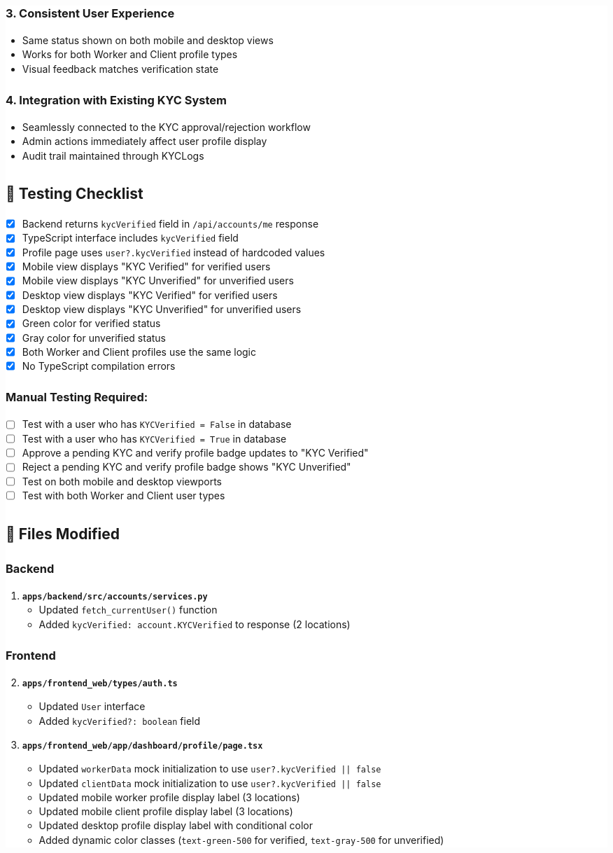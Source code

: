 ### 3. Consistent User Experience

- Same status shown on both mobile and desktop views
- Works for both Worker and Client profile types
- Visual feedback matches verification state

### 4. Integration with Existing KYC System

- Seamlessly connected to the KYC approval/rejection workflow
- Admin actions immediately affect user profile display
- Audit trail maintained through KYCLogs

## 📝 Testing Checklist

- [x] Backend returns `kycVerified` field in `/api/accounts/me` response
- [x] TypeScript interface includes `kycVerified` field
- [x] Profile page uses `user?.kycVerified` instead of hardcoded values
- [x] Mobile view displays "KYC Verified" for verified users
- [x] Mobile view displays "KYC Unverified" for unverified users
- [x] Desktop view displays "KYC Verified" for verified users
- [x] Desktop view displays "KYC Unverified" for unverified users
- [x] Green color for verified status
- [x] Gray color for unverified status
- [x] Both Worker and Client profiles use the same logic
- [x] No TypeScript compilation errors

### Manual Testing Required:

- [ ] Test with a user who has `KYCVerified = False` in database
- [ ] Test with a user who has `KYCVerified = True` in database
- [ ] Approve a pending KYC and verify profile badge updates to "KYC Verified"
- [ ] Reject a pending KYC and verify profile badge shows "KYC Unverified"
- [ ] Test on both mobile and desktop viewports
- [ ] Test with both Worker and Client user types

## 📄 Files Modified

### Backend

1. **`apps/backend/src/accounts/services.py`**
   - Updated `fetch_currentUser()` function
   - Added `kycVerified: account.KYCVerified` to response (2 locations)

### Frontend

2. **`apps/frontend_web/types/auth.ts`**
   - Updated `User` interface
   - Added `kycVerified?: boolean` field

3. **`apps/frontend_web/app/dashboard/profile/page.tsx`**
   - Updated `workerData` mock initialization to use `user?.kycVerified || false`
   - Updated `clientData` mock initialization to use `user?.kycVerified || false`
   - Updated mobile worker profile display label (3 locations)
   - Updated mobile client profile display label (3 locations)
   - Updated desktop profile display label with conditional color
   - Added dynamic color classes (`text-green-500` for verified, `text-gray-500` for unverified)
